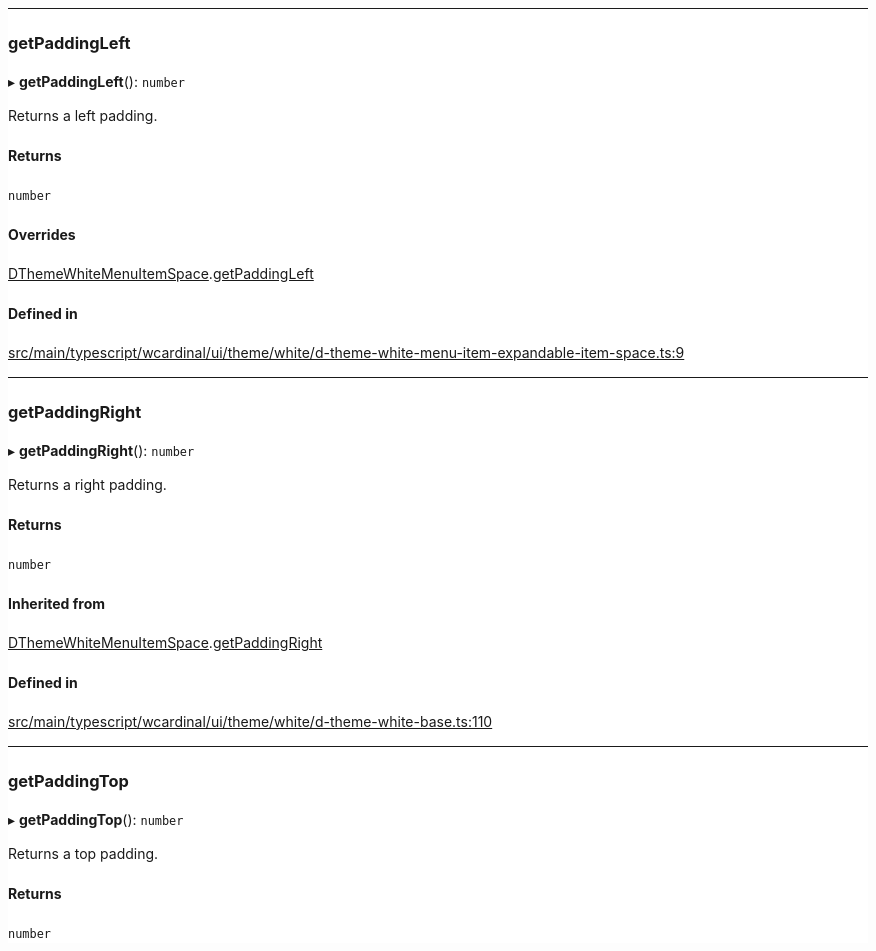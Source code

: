 ___

### getPaddingLeft

▸ **getPaddingLeft**(): `number`

Returns a left padding.

#### Returns

`number`

#### Overrides

[DThemeWhiteMenuItemSpace](DThemeWhiteMenuItemSpace.md).[getPaddingLeft](DThemeWhiteMenuItemSpace.md#getpaddingleft)

#### Defined in

[src/main/typescript/wcardinal/ui/theme/white/d-theme-white-menu-item-expandable-item-space.ts:9](https://github.com/winter-cardinal/winter-cardinal-ui/blob/v0.205.1/src/main/typescript/wcardinal/ui/theme/white/d-theme-white-menu-item-expandable-item-space.ts#L9)

___

### getPaddingRight

▸ **getPaddingRight**(): `number`

Returns a right padding.

#### Returns

`number`

#### Inherited from

[DThemeWhiteMenuItemSpace](DThemeWhiteMenuItemSpace.md).[getPaddingRight](DThemeWhiteMenuItemSpace.md#getpaddingright)

#### Defined in

[src/main/typescript/wcardinal/ui/theme/white/d-theme-white-base.ts:110](https://github.com/winter-cardinal/winter-cardinal-ui/blob/v0.205.1/src/main/typescript/wcardinal/ui/theme/white/d-theme-white-base.ts#L110)

___

### getPaddingTop

▸ **getPaddingTop**(): `number`

Returns a top padding.

#### Returns

`number`
